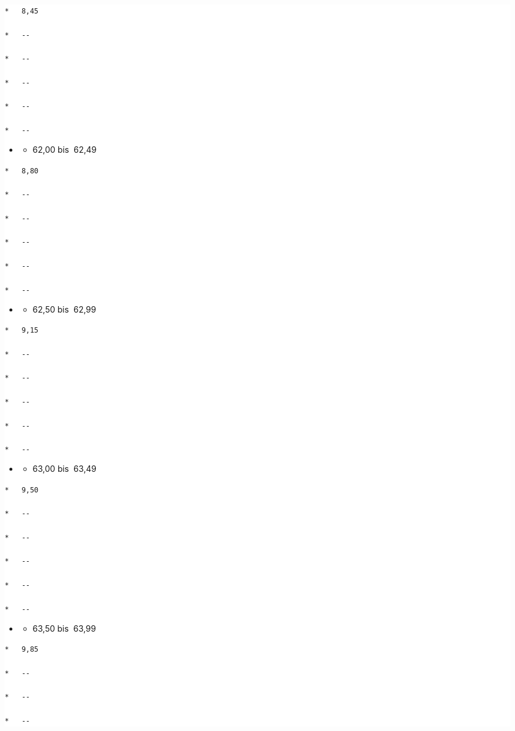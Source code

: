     *   8,45

    *   --

    *   --

    *   --

    *   --

    *   --


*    *   62,00 bis  62,49

    *   8,80

    *   --

    *   --

    *   --

    *   --

    *   --


*    *   62,50 bis  62,99

    *   9,15

    *   --

    *   --

    *   --

    *   --

    *   --


*    *   63,00 bis  63,49

    *   9,50

    *   --

    *   --

    *   --

    *   --

    *   --


*    *   63,50 bis  63,99

    *   9,85

    *   --

    *   --

    *   --
